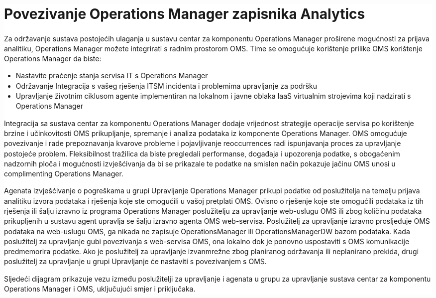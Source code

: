 <properties
    pageTitle="Povezivanje Operations Manager prijava analitiku | Microsoft Azure"
    description="Za održavanje sustava postojećih ulaganja u sustavu centar za komponentu Operations Manager proširene mogućnosti za prijava analitiku, Operations Manager možete integrirati s radnim prostorom OMS."
    services="log-analytics"
    documentationCenter=""
    authors="MGoedtel"
    manager="jwhit"
    editor=""/>

<tags
    ms.service="log-analytics"
    ms.workload="na"
    ms.tgt_pltfrm="na"
    ms.devlang="na"
    ms.topic="article"
    ms.date="09/08/2016"
    ms.author="magoedte"/>

# <a name="connect-operations-manager-to-log-analytics"></a>Povezivanje Operations Manager zapisnika Analytics

Za održavanje sustava postojećih ulaganja u sustavu centar za komponentu Operations Manager proširene mogućnosti za prijava analitiku, Operations Manager možete integrirati s radnim prostorom OMS.  Time se omogućuje korištenje prilike OMS korištenje Operations Manager da biste:

- Nastavite praćenje stanja servisa IT s Operations Manager
- Održavanje Integracija s vašeg rješenja ITSM incidenta i problemima upravljanje za podršku
- Upravljanje životnim ciklusom agente implementiran na lokalnom i javne oblaka IaaS virtualnim strojevima koji nadzirati s Operations Manager

Integracija sa sustava centar za komponentu Operations Manager dodaje vrijednost strategije operacije servisa po korištenje brzine i učinkovitosti OMS prikupljanje, spremanje i analiza podataka iz komponente Operations Manager.  OMS omogućuje povezivanje i rade prepoznavanja kvarove probleme i pojavljivanje reoccurrences radi ispunjavanja proces za upravljanje postojeće problem.   Fleksibilnost tražilica da biste pregledali performanse, događaja i upozorenja podatke, s obogaćenim nadzornih ploča i mogućnosti izvješćivanja da bi se prikazale te podatke na smislen način pokazuje jačinu OMS unosi u complimenting Operations Manager.

Agenata izvješćivanje o pogreškama u grupi Upravljanje Operations Manager prikupi podatke od poslužitelja na temelju prijava analitiku izvora podataka i rješenja koje ste omogućili u vašoj pretplati OMS.  Ovisno o rješenje koje ste omogućili podataka iz tih rješenja ili šalju izravno iz programa Operations Manager poslužitelju za upravljanje web-uslugu OMS ili zbog količinu podataka prikupljenih u sustavu agent upravlja se šalju izravno agenta OMS web-servisa. Poslužitelj za upravljanje izravno prosljeđuje OMS podataka na web-uslugu OMS, ga nikada ne zapisuje OperationsManager ili OperationsManagerDW bazom podataka.  Kada poslužitelj za upravljanje gubi povezivanja s web-servisa OMS, ona lokalno dok je ponovno uspostaviti s OMS komunikacije predmemorira podatke.  Ako je poslužitelj za upravljanje izvanmrežne zbog planiranog održavanja ili neplanirano prekida, drugi poslužitelj za upravljanje u grupi Upravljanje će nastaviti s povezivanjem s OMS.  

Sljedeći dijagram prikazuje vezu između poslužitelji za upravljanje i agenata u grupu za upravljanje sustava centar za komponentu Operations Manager i OMS, uključujući smjer i priključaka.   

